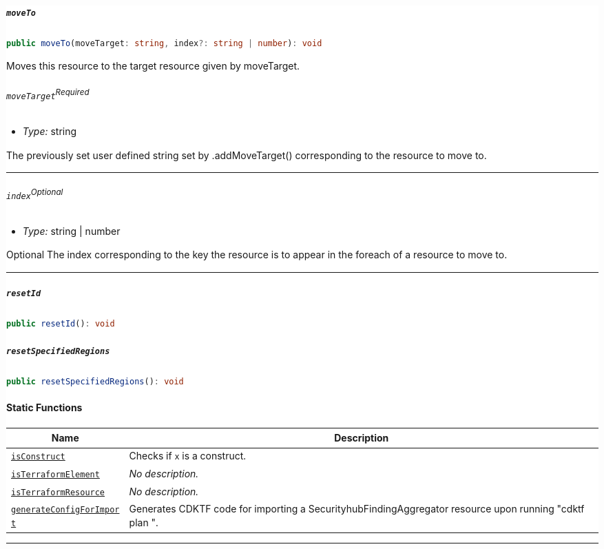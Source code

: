 ##### `moveTo` <a name="moveTo" id="@cdktf/aws-cdk.securityhubFindingAggregator.SecurityhubFindingAggregator.moveTo"></a>

```typescript
public moveTo(moveTarget: string, index?: string | number): void
```

Moves this resource to the target resource given by moveTarget.

###### `moveTarget`<sup>Required</sup> <a name="moveTarget" id="@cdktf/aws-cdk.securityhubFindingAggregator.SecurityhubFindingAggregator.moveTo.parameter.moveTarget"></a>

- *Type:* string

The previously set user defined string set by .addMoveTarget() corresponding to the resource to move to.

---

###### `index`<sup>Optional</sup> <a name="index" id="@cdktf/aws-cdk.securityhubFindingAggregator.SecurityhubFindingAggregator.moveTo.parameter.index"></a>

- *Type:* string | number

Optional The index corresponding to the key the resource is to appear in the foreach of a resource to move to.

---

##### `resetId` <a name="resetId" id="@cdktf/aws-cdk.securityhubFindingAggregator.SecurityhubFindingAggregator.resetId"></a>

```typescript
public resetId(): void
```

##### `resetSpecifiedRegions` <a name="resetSpecifiedRegions" id="@cdktf/aws-cdk.securityhubFindingAggregator.SecurityhubFindingAggregator.resetSpecifiedRegions"></a>

```typescript
public resetSpecifiedRegions(): void
```

#### Static Functions <a name="Static Functions" id="Static Functions"></a>

| **Name** | **Description** |
| --- | --- |
| <code><a href="#@cdktf/aws-cdk.securityhubFindingAggregator.SecurityhubFindingAggregator.isConstruct">isConstruct</a></code> | Checks if `x` is a construct. |
| <code><a href="#@cdktf/aws-cdk.securityhubFindingAggregator.SecurityhubFindingAggregator.isTerraformElement">isTerraformElement</a></code> | *No description.* |
| <code><a href="#@cdktf/aws-cdk.securityhubFindingAggregator.SecurityhubFindingAggregator.isTerraformResource">isTerraformResource</a></code> | *No description.* |
| <code><a href="#@cdktf/aws-cdk.securityhubFindingAggregator.SecurityhubFindingAggregator.generateConfigForImport">generateConfigForImport</a></code> | Generates CDKTF code for importing a SecurityhubFindingAggregator resource upon running "cdktf plan <stack-name>". |

---